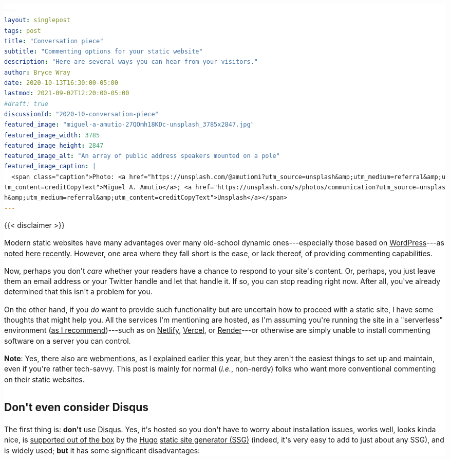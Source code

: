 ```yaml
---
layout: singlepost
tags: post
title: "Conversation piece"
subtitle: "Commenting options for your static website"
description: "Here are several ways you can hear from your visitors."
author: Bryce Wray
date: 2020-10-13T16:30:00-05:00
lastmod: 2021-09-02T12:20:00-05:00
#draft: true
discussionId: "2020-10-conversation-piece"
featured_image: "miguel-a-amutio-27QOmh18KDc-unsplash_3785x2847.jpg"
featured_image_width: 3785
featured_image_height: 2847
featured_image_alt: "An array of public address speakers mounted on a pole"
featured_image_caption: |
  <span class="caption">Photo: <a href="https://unsplash.com/@amutiomi?utm_source=unsplash&amp;utm_medium=referral&amp;utm_content=creditCopyText">Miguel A. Amutio</a>; <a href="https://unsplash.com/s/photos/communication?utm_source=unsplash&amp;utm_medium=referral&amp;utm_content=creditCopyText">Unsplash</a></span>
---
```


{{< disclaimer >}}

Modern static websites have many advantages over many old-school dynamic ones---especially those based on [WordPress](https://wordpress.org)---as [noted here recently](/posts/2020/09/normal-persons-guide-static-websites/). However, one area where they fall short is the ease, or lack thereof, of providing commenting capabilities.

Now, perhaps you don't *care* whether your readers have a chance to respond to your site's content. Or, perhaps, you just leave them an email address or your Twitter handle and let that handle it. If so, you can stop reading right now. After all, you've already determined that this isn't a problem for you.

On the other hand, if you *do* want to provide such functionality but are uncertain how to proceed with a static site, I have some thoughts that might help you. All the services I'm mentioning are hosted, as I'm assuming you're running the site in a "serverless" environment ([as I recommend](/posts/2020/09/normal-persons-guide-static-website-hosting/))---such as on [Netlify](https://netlify.com), [Vercel](https://vercel.com), or [Render](https://render.com)---or otherwise are simply unable to install commenting software on a server you can control.

**Note**: Yes, there also are [webmentions](https://indieweb.org/webmention), as I [explained earlier this year](/posts/2020/04/webmentions-three-ssgs-1/), but they aren't the easiest things to set up and maintain, even if you're rather tech-savvy. This post is mainly for normal (*i.e.*, non-nerdy) folks who want more conventional commenting on their static websites.

## Don't even consider Disqus

The first thing is: **don't** use [Disqus](https://disqus.com). Yes, it's hosted so you don't have to worry about installation issues, works well, looks kinda nice, is [supported out of the box](https://gohugo.io/content-management/comments/#add-disqus) by the [Hugo](https://gohugo.io) [static site generator (SSG)](https://staticgen.com) (indeed, it's very easy to add to just about any SSG), and is widely used; **but** it has some significant disadvantages:
